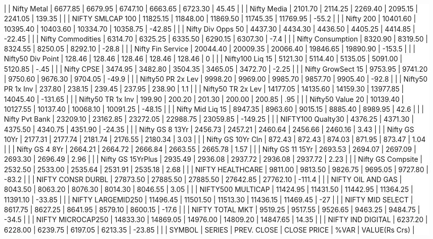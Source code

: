 |  | Nifty Metal | 6677.85 | 6679.95 | 6747.10 | 6663.65 | 6723.30 | 45.45 |
|  | Nifty Media | 2101.70 | 2114.25 | 2269.40 | 2095.15 | 2241.05 | 139.35 |
|  | NIFTY SMLCAP 100 | 11825.15 | 11848.00 | 11869.50 | 11745.35 | 11769.95 | -55.2 |
|  | Nifty 200 | 10401.60 | 10395.40 | 10403.60 | 10334.70 | 10358.75 | -42.85 |
|  | Nifty Div Opps 50 | 4437.30 | 4434.30 | 4436.50 | 4405.25 | 4414.85 | -22.45 |
|  | Nifty Commodities | 6314.70 | 6325.25 | 6335.50 | 6290.15 | 6307.30 | -7.4 |
|  | Nifty Consumption | 8320.90 | 8319.50 | 8324.55 | 8250.05 | 8292.10 | -28.8 |
|  | Nifty Fin Service | 20044.40 | 20009.35 | 20066.40 | 19846.65 | 19890.90 | -153.5 |
|  | Nifty50 Div Point | 128.46 | 128.46 | 128.46 | 128.46 | 128.46 | 0 |
|  | Nifty100 Liq 15 | 5121.30 | 5114.40 | 5135.05 | 5091.00 | 5120.85 | -.45 |
|  | Nifty CPSE | 3474.95 | 3482.80 | 3504.35 | 3465.05 | 3472.70 | -2.25 |
|  | Nifty GrowSect 15 | 9753.95 | 9741.20 | 9750.60 | 9676.30 | 9704.05 | -49.9 |
|  | Nifty50 PR 2x Lev | 9998.20 | 9969.00 | 9985.70 | 9857.70 | 9905.40 | -92.8 |
|  | Nifty50 PR 1x Inv | 237.80 | 238.15 | 239.45 | 237.95 | 238.90 | 1.1 |
|  | Nifty50 TR 2x Lev | 14177.05 | 14135.60 | 14159.30 | 13977.85 | 14045.40 | -131.65 |
|  | Nifty50 TR 1x Inv | 199.90 | 200.20 | 201.30 | 200.00 | 200.85 | .95 |
|  | Nifty50 Value 20 | 10139.40 | 10127.55 | 10137.40 | 10068.10 | 10091.25 | -48.15 |
|  | Nifty Mid Liq 15 | 8947.35 | 8963.60 | 9015.15 | 8885.40 | 8989.95 | 42.6 |
|  | Nifty Pvt Bank | 23209.10 | 23162.85 | 23272.05 | 22988.75 | 23059.85 | -149.25 |
|  | NIFTY100 Qualty30 | 4376.25 | 4371.30 | 4375.50 | 4340.75 | 4351.90 | -24.35 |
|  | Nifty GS 8 13Yr | 2456.73 | 2457.21 | 2460.64 | 2456.66 | 2460.16 | 3.43 |
|  | Nifty GS 10Yr | 2177.31 | 2177.74 | 2181.74 | 2176.55 | 2180.34 | 3.03 |
|  | Nifty GS 10Yr Cln | 872.43 | 872.43 | 874.03 | 871.95 | 873.47 | 1.04 |
|  | Nifty GS 4 8Yr | 2664.21 | 2664.72 | 2666.84 | 2663.55 | 2665.78 | 1.57 |
|  | Nifty GS 11 15Yr | 2693.53 | 2694.07 | 2697.09 | 2693.30 | 2696.49 | 2.96 |
|  | Nifty GS 15YrPlus | 2935.49 | 2936.08 | 2937.72 | 2936.08 | 2937.72 | 2.23 |
|  | Nifty GS Compsite | 2532.50 | 2533.00 | 2535.64 | 2531.91 | 2535.18 | 2.68 |
|  | NIFTY HEALTHCARE | 9811.00 | 9813.50 | 9826.75 | 9695.05 | 9727.80 | -83.2 |
|  | NIFTY CONSR DURBL | 27873.50 | 27885.50 | 27885.50 | 27642.85 | 27762.10 | -111.4 |
|  | NIFTY OIL AND GAS | 8043.50 | 8063.20 | 8076.30 | 8014.30 | 8046.55 | 3.05 |
|  | NIFTY500 MULTICAP | 11424.95 | 11431.50 | 11442.95 | 11364.25 | 11391.10 | -33.85 |
|  | NIFTY LARGEMID250 | 11496.45 | 11501.50 | 11513.30 | 11436.15 | 11469.45 | -27 |
|  | NIFTY MID SELECT | 8617.75 | 8627.25 | 8641.95 | 8579.10 | 8600.15 | -17.6 |
|  | NIFTY TOTAL MKT | 9519.25 | 9517.55 | 9526.65 | 9463.25 | 9484.75 | -34.5 |
|  | NIFTY MICROCAP250 | 14833.30 | 14869.05 | 14976.00 | 14809.20 | 14847.65 | 14.35 |
|  | NIFTY IND DIGITAL | 6237.20 | 6228.00 | 6239.75 | 6197.05 | 6213.35 | -23.85 |
|  | SYMBOL | SERIES | PREV. CLOSE | CLOSE PRICE | %VAR | VALUE(Rs Crs) |